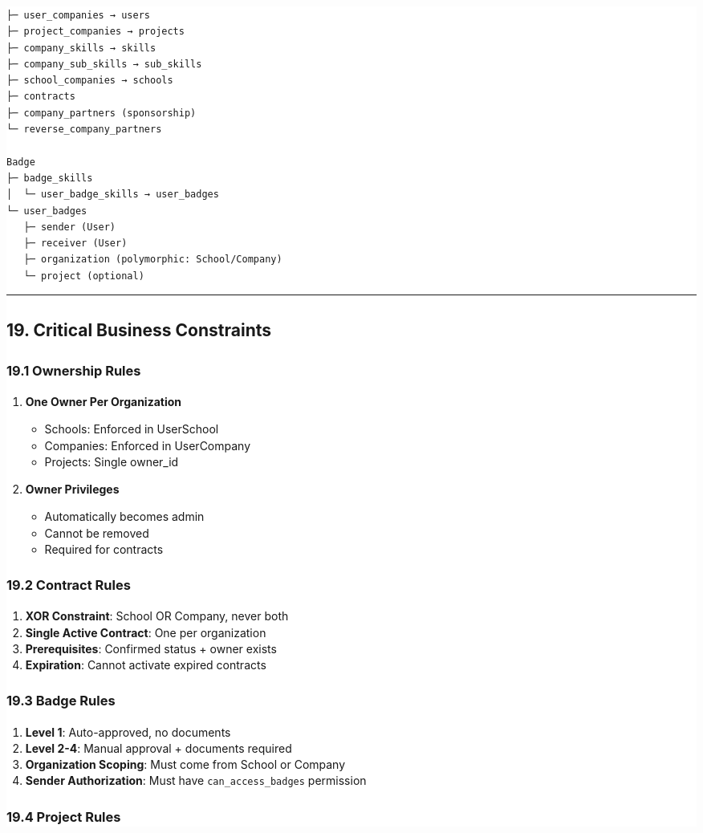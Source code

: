 ```
├─ user_companies → users
├─ project_companies → projects
├─ company_skills → skills
├─ company_sub_skills → sub_skills
├─ school_companies → schools
├─ contracts
├─ company_partners (sponsorship)
└─ reverse_company_partners

Badge
├─ badge_skills
│  └─ user_badge_skills → user_badges
└─ user_badges
   ├─ sender (User)
   ├─ receiver (User)
   ├─ organization (polymorphic: School/Company)
   └─ project (optional)
```

---

## 19. Critical Business Constraints

### 19.1 Ownership Rules

1. **One Owner Per Organization**
   - Schools: Enforced in UserSchool
   - Companies: Enforced in UserCompany
   - Projects: Single owner_id

2. **Owner Privileges**
   - Automatically becomes admin
   - Cannot be removed
   - Required for contracts

### 19.2 Contract Rules

1. **XOR Constraint**: School OR Company, never both
2. **Single Active Contract**: One per organization
3. **Prerequisites**: Confirmed status + owner exists
4. **Expiration**: Cannot activate expired contracts

### 19.3 Badge Rules

1. **Level 1**: Auto-approved, no documents
2. **Level 2-4**: Manual approval + documents required
3. **Organization Scoping**: Must come from School or Company
4. **Sender Authorization**: Must have `can_access_badges` permission

### 19.4 Project Rules
